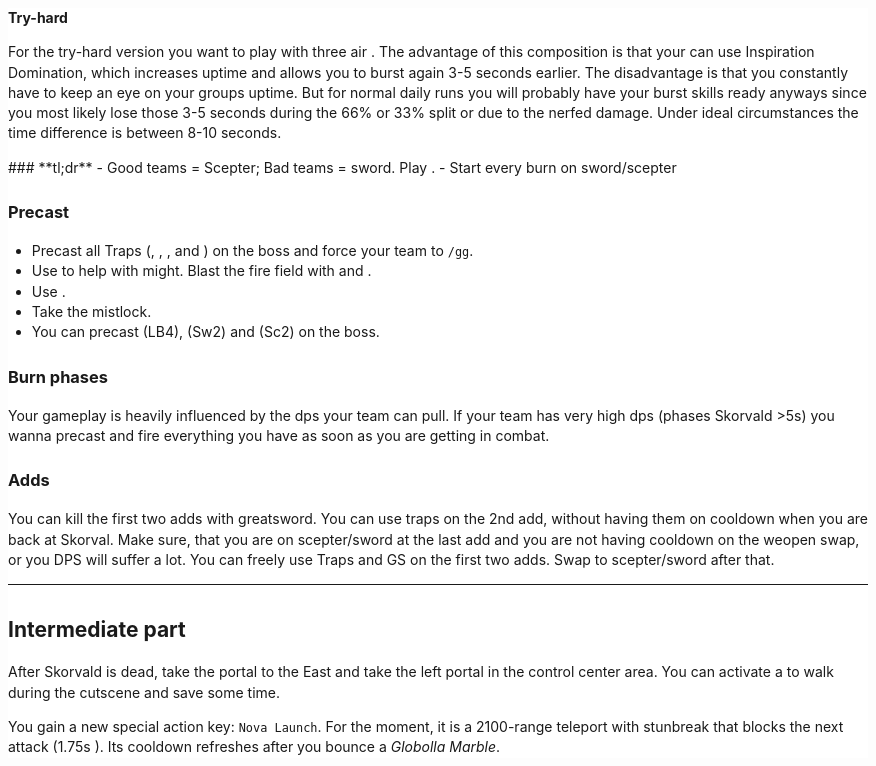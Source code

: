 **Try-hard**

For the try-hard version you want to play with three air <Specialization name="Weaver"/>. The advantage of this composition is that your <Specialization name="Chronomancer"/> can use Inspiration Domination, which increases <Boon name="Alacrity"/> uptime and allows you to burst again 3-5 seconds earlier. The disadvantage is that you constantly have to keep an eye on your groups <Boon name="Might"/> uptime. But for normal daily runs you will probably have your burst skills ready anyways since you most likely lose those 3-5 seconds during the 66% or 33% split or due to the nerfed <Specialization name="Weaver"/> damage. Under ideal circumstances the time difference is between 8-10 seconds.
</Tab>

<Tab specialization="Dragonhunter">
### **tl;dr**
- Good teams = Scepter; Bad teams = sword. Play <Trait id="574"/>.
- Start every burn on sword/scepter

### **Precast**

- Precast all Traps (<Skill id="30025"/>, <Skill id="30364"/>, <Skill id="29786"/>, <Skill id="30553"/> and <Skill id="30273"/>) on the boss and force your team to `/gg`.
- Use <Skill name="Empower"/> to help with might. Blast the fire field with <Skill name="Holy Strike"/> and <Skill name="Mighty blow"/>.
- Use <Skill name="Feelmywrath"/>.
- Take the mistlock.
- You can precast <Skill id="29789"/> (LB4), <Skill id="9097"/> (Sw2) and <Skill id="9090"/> (Sc2) on the boss.

### **Burn phases**

Your gameplay is heavily influenced by the dps your team can pull. If your team has very high dps (phases Skorvald >5s) you wanna precast <Skill name="Bane Signet"/> and fire everything you have as soon as you are getting in combat.

### **Adds**

You can kill the first two adds with greatsword. You can use traps on the 2nd add, without having them on cooldown when you are back at Skorval. Make sure, that you are on scepter/sword at the last add and you are not having cooldown on the weopen swap, or you DPS will suffer a lot. You can freely use Traps and GS on the first two adds. Swap to scepter/sword after that.

</Tab>
</Tabs>

---

## Intermediate part

<Grid>
<GridItem sm="8">
After Skorvald is dead, take the portal to the East and take the left portal in the control center area. You can activate a <Item id="78786"/> to walk during the cutscene and save some time.

You gain a new special action key: `Nova Launch`. For the moment, it is a 2100-range teleport with stunbreak that blocks the next attack (1.75s <Boon name="aegis"/>). Its cooldown refreshes after you bounce a _Globolla Marble_.
